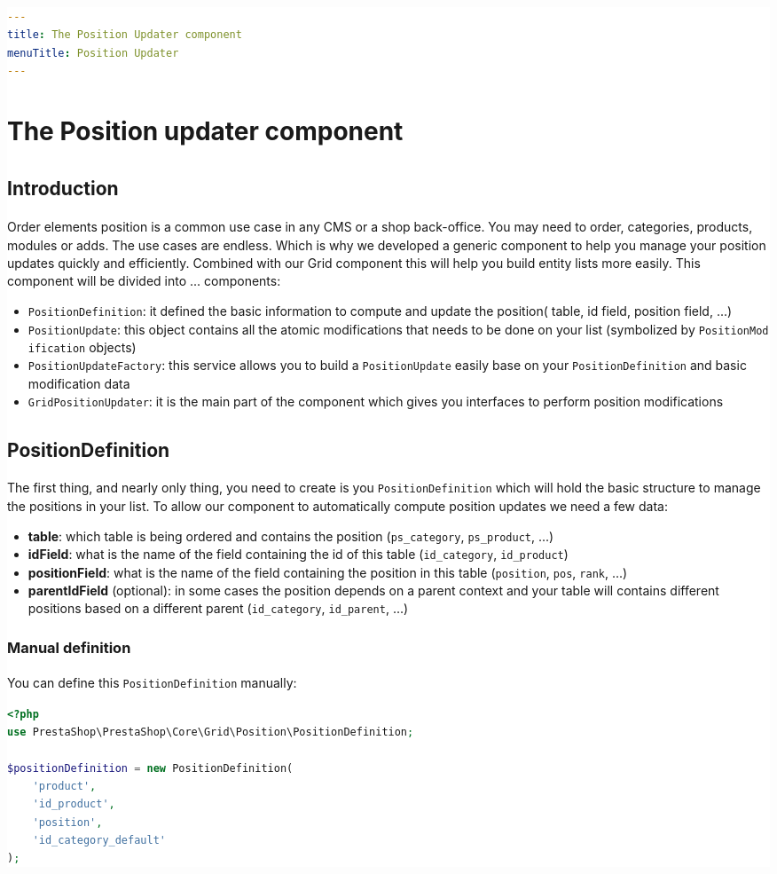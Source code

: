 ```yaml
---
title: The Position Updater component
menuTitle: Position Updater
---
```


# The Position updater component

## Introduction

Order elements position is a common use case in any CMS or a shop back-office. You may need to order, categories, products, modules or adds.
The use cases are endless. Which is why we developed a generic component to help you manage your position updates quickly and efficiently.
Combined with our Grid component this will help you build entity lists more easily. This component will be divided into ... components:

* `PositionDefinition`: it defined the basic information to compute and update the position( table, id field, position field, ...)
* `PositionUpdate`: this object contains all the atomic modifications that needs to be done on your list (symbolized by `PositionModification` objects)
* `PositionUpdateFactory`: this service allows you to build a `PositionUpdate` easily base on your `PositionDefinition` and basic modification data
* `GridPositionUpdater`: it is the main part of the component which gives you interfaces to perform position modifications

## PositionDefinition

The first thing, and nearly only thing, you need to create is you `PositionDefinition` which will hold the basic structure to manage the positions in your list.
To allow our component to automatically compute position updates we need a few data:

* **table**: which table is being ordered and contains the position (`ps_category`, `ps_product`, ...)
* **idField**: what is the name of the field containing the id of this table (`id_category`, `id_product`)
* **positionField**: what is the name of the field containing the position in this table (`position`, `pos`, `rank`, ...)
* **parentIdField** (optional): in some cases the position depends on a parent context and your table will contains different positions based on a different parent (`id_category`, `id_parent`, ...)

### Manual definition

You can define this `PositionDefinition` manually:

```php
<?php
use PrestaShop\PrestaShop\Core\Grid\Position\PositionDefinition;
    
$positionDefinition = new PositionDefinition(
    'product',
    'id_product',
    'position',
    'id_category_default'
);
```
